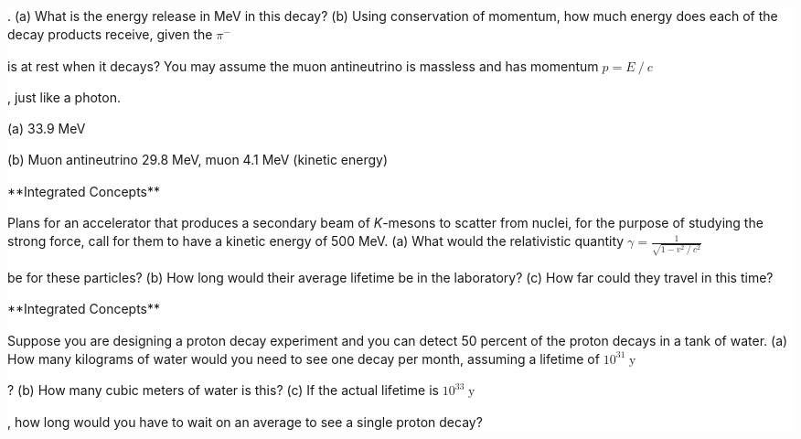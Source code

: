 . (a) What is the energy release in MeV in this decay? (b) Using conservation of momentum, how much energy does each of the decay products receive, given the <math xmlns="http://www.w3.org/1998/Math/MathML"><semantics><mrow><mrow><msup><mi>π</mi><mrow><mrow><mo stretchy="false">−</mo><mrow /></mrow></mrow></msup></mrow><mrow /></mrow><annotation encoding="StarMath 5.0"> size 12{π rSup { size 8{ - {}} } } {}</annotation></semantics></math>

 is at rest when it decays? You may assume the muon antineutrino is massless and has momentum <math xmlns="http://www.w3.org/1998/Math/MathML"><semantics><mrow><mrow><mrow><mi>p</mi><mo stretchy="false">=</mo><mrow><mi>E</mi><mo stretchy="false">/</mo><mi>c</mi></mrow></mrow></mrow><mrow /></mrow><annotation encoding="StarMath 5.0"> size 12{p=E/c} {}</annotation></semantics></math>

, just like a photon.

</div>
<div data-type="solution" markdown="1">
(a) 33.9 MeV

(b) Muon antineutrino 29.8 MeV, muon 4.1 MeV (kinetic energy)

</div>
</div>

<div data-type="exercise" data-label="problems-exercises">
<div data-type="problem" markdown="1">
**Integrated Concepts**

Plans for an accelerator that produces a secondary beam of *K*-mesons to scatter from nuclei, for the purpose of studying the strong force, call for them to have a kinetic energy of 500 MeV. (a) What would the relativistic quantity <math xmlns="http://www.w3.org/1998/Math/MathML"><semantics><mrow><mrow><mrow><mi>γ</mi><mo stretchy="false">=</mo><mfrac><mn>1</mn><msqrt><mrow><mn>1</mn><mo stretchy="false">−</mo><mrow><msup><mi>v</mi><mrow><mn>2</mn></mrow></msup><mo stretchy="false">/</mo><msup><mi>c</mi><mrow><mn>2</mn></mrow></msup></mrow></mrow></msqrt></mfrac></mrow></mrow><mrow /></mrow><annotation encoding="StarMath 5.0"> size 12{γ= { {1} over { sqrt {1 - v rSup { size 8{2} } /c rSup { size 8{2} } } } } } {}</annotation></semantics></math>

 be for these particles? (b) How long would their average lifetime be in the laboratory? (c) How far could they travel in this time?

</div>
</div>

<div data-type="exercise" data-label="problems-exercises">
<div data-type="problem" markdown="1">
**Integrated Concepts**

Suppose you are designing a proton decay experiment and you can detect 50 percent of the proton decays in a tank of water. (a) How many kilograms of water would you need to see one decay per month, assuming a lifetime of <math xmlns="http://www.w3.org/1998/Math/MathML"><semantics><mrow><mrow><mrow><msup><mtext>10</mtext><mrow><mtext>31</mtext></mrow></msup><mspace width="0.25em" /><mtext>y</mtext></mrow></mrow><mrow /></mrow></semantics></math>

? (b) How many cubic meters of water is this? (c) If the actual lifetime is <math xmlns="http://www.w3.org/1998/Math/MathML"><semantics><mrow><mrow><mrow><msup><mtext>10</mtext><mrow><mtext>33</mtext></mrow></msup><mspace width="0.25em" /><mtext>y</mtext></mrow></mrow><mrow /></mrow></semantics></math>

, how long would you have to wait on an average to see a single proton decay?
